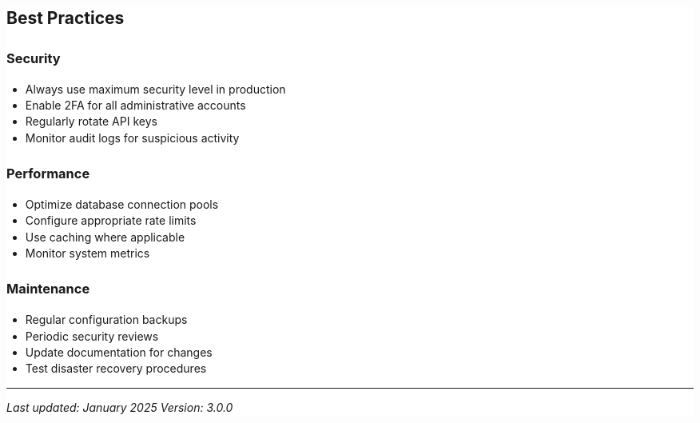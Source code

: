 ## Best Practices

### Security
- Always use maximum security level in production
- Enable 2FA for all administrative accounts
- Regularly rotate API keys
- Monitor audit logs for suspicious activity

### Performance
- Optimize database connection pools
- Configure appropriate rate limits
- Use caching where applicable
- Monitor system metrics

### Maintenance
- Regular configuration backups
- Periodic security reviews
- Update documentation for changes
- Test disaster recovery procedures

---

*Last updated: January 2025*
*Version: 3.0.0* 